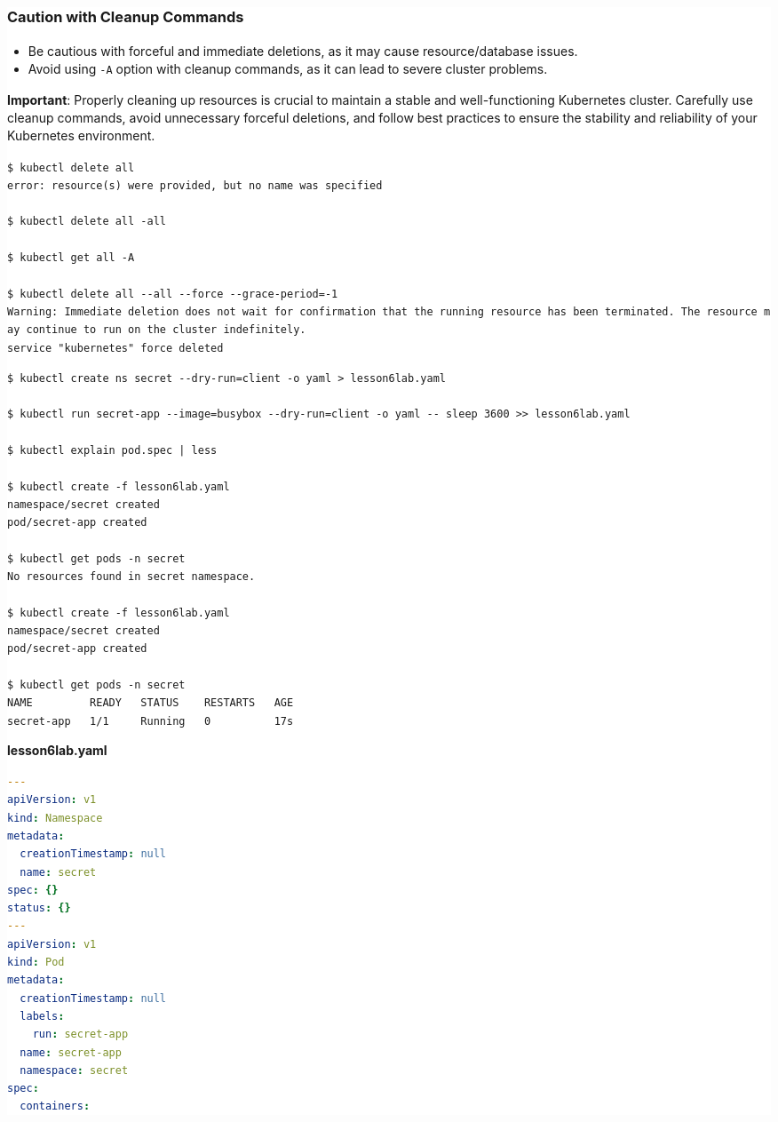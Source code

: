 ### Caution with Cleanup Commands
- Be cautious with forceful and immediate deletions, as it may cause resource/database issues.
- Avoid using `-A` option with cleanup commands, as it can lead to severe cluster problems.

**Important**: Properly cleaning up resources is crucial to maintain a stable and well-functioning Kubernetes cluster. Carefully use cleanup commands, avoid unnecessary forceful deletions, and follow best practices to ensure the stability and reliability of your Kubernetes environment.

```
$ kubectl delete all
error: resource(s) were provided, but no name was specified

$ kubectl delete all -all

$ kubectl get all -A

$ kubectl delete all --all --force --grace-period=-1
Warning: Immediate deletion does not wait for confirmation that the running resource has been terminated. The resource may continue to run on the cluster indefinitely.
service "kubernetes" force deleted
```

```
$ kubectl create ns secret --dry-run=client -o yaml > lesson6lab.yaml

$ kubectl run secret-app --image=busybox --dry-run=client -o yaml -- sleep 3600 >> lesson6lab.yaml

$ kubectl explain pod.spec | less

$ kubectl create -f lesson6lab.yaml
namespace/secret created
pod/secret-app created

$ kubectl get pods -n secret
No resources found in secret namespace.

$ kubectl create -f lesson6lab.yaml
namespace/secret created
pod/secret-app created

$ kubectl get pods -n secret
NAME         READY   STATUS    RESTARTS   AGE
secret-app   1/1     Running   0          17s
```

**lesson6lab.yaml**
```yaml
---
apiVersion: v1
kind: Namespace
metadata:
  creationTimestamp: null
  name: secret
spec: {}
status: {}
---
apiVersion: v1
kind: Pod
metadata:
  creationTimestamp: null
  labels:
    run: secret-app
  name: secret-app
  namespace: secret
spec:
  containers:
```